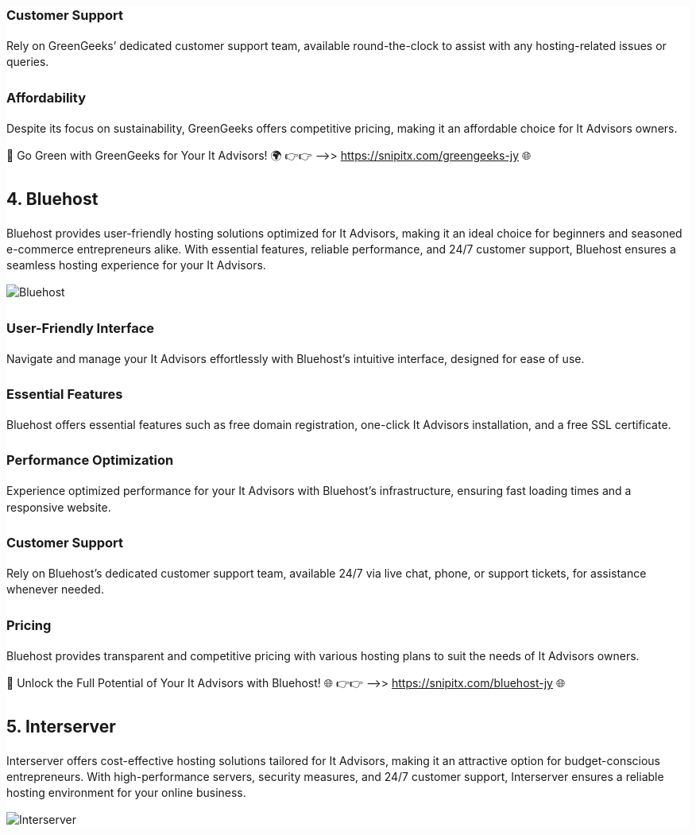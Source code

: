 ### Customer Support
Rely on GreenGeeks’ dedicated customer support team, available round-the-clock to assist with any hosting-related issues or queries.

### Affordability
Despite its focus on sustainability, GreenGeeks offers competitive pricing, making it an affordable choice for It Advisors owners.

🌿 Go Green with GreenGeeks for Your It Advisors! 🌍
👉👉 -->> https://snipitx.com/greengeeks-jy 🌐

## 4. Bluehost

Bluehost provides user-friendly hosting solutions optimized for It Advisors, making it an ideal choice for beginners and seasoned e-commerce entrepreneurs alike. With essential features, reliable performance, and 24/7 customer support, Bluehost ensures a seamless hosting experience for your It Advisors.

![Bluehost](https://i.imgur.com/PasFF9E.jpeg "Bluehost Hosting")

### User-Friendly Interface
Navigate and manage your It Advisors effortlessly with Bluehost’s intuitive interface, designed for ease of use.

### Essential Features
Bluehost offers essential features such as free domain registration, one-click It Advisors installation, and a free SSL certificate.

### Performance Optimization
Experience optimized performance for your It Advisors with Bluehost’s infrastructure, ensuring fast loading times and a responsive website.

### Customer Support
Rely on Bluehost’s dedicated customer support team, available 24/7 via live chat, phone, or support tickets, for assistance whenever needed.

### Pricing
Bluehost provides transparent and competitive pricing with various hosting plans to suit the needs of It Advisors owners.

🚀 Unlock the Full Potential of Your It Advisors with Bluehost! 🌐
👉👉 -->> https://snipitx.com/bluehost-jy 🌐

## 5. Interserver

Interserver offers cost-effective hosting solutions tailored for It Advisors, making it an attractive option for budget-conscious entrepreneurs. With high-performance servers, security measures, and 24/7 customer support, Interserver ensures a reliable hosting environment for your online business.

![Interserver](https://i.imgur.com/OM5dOEW.jpeg "Interserver Hosting")
